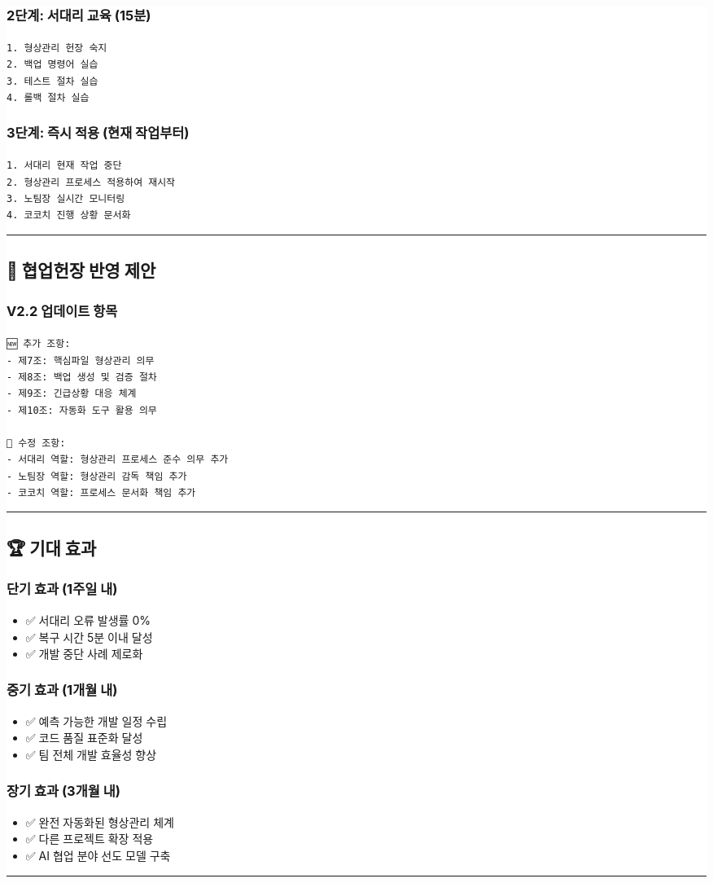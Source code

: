 ### **2단계: 서대리 교육 (15분)**
```
1. 형상관리 헌장 숙지
2. 백업 명령어 실습
3. 테스트 절차 실습
4. 롤백 절차 실습
```

### **3단계: 즉시 적용 (현재 작업부터)**
```
1. 서대리 현재 작업 중단
2. 형상관리 프로세스 적용하여 재시작
3. 노팀장 실시간 모니터링
4. 코코치 진행 상황 문서화
```

---

## 📜 **협업헌장 반영 제안**

### **V2.2 업데이트 항목**
```
🆕 추가 조항:
- 제7조: 핵심파일 형상관리 의무
- 제8조: 백업 생성 및 검증 절차
- 제9조: 긴급상황 대응 체계
- 제10조: 자동화 도구 활용 의무

🔄 수정 조항:
- 서대리 역할: 형상관리 프로세스 준수 의무 추가
- 노팀장 역할: 형상관리 감독 책임 추가
- 코코치 역할: 프로세스 문서화 책임 추가
```

---

## 🏆 **기대 효과**

### **단기 효과 (1주일 내)**
- ✅ 서대리 오류 발생률 0%
- ✅ 복구 시간 5분 이내 달성
- ✅ 개발 중단 사례 제로화

### **중기 효과 (1개월 내)**
- ✅ 예측 가능한 개발 일정 수립
- ✅ 코드 품질 표준화 달성
- ✅ 팀 전체 개발 효율성 향상

### **장기 효과 (3개월 내)**
- ✅ 완전 자동화된 형상관리 체계
- ✅ 다른 프로젝트 확장 적용
- ✅ AI 협업 분야 선도 모델 구축

---